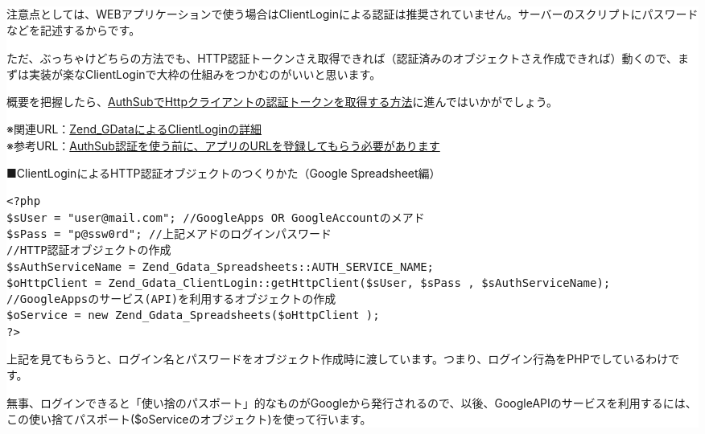   <p>
    注意点としては、WEBアプリケーションで使う場合はClientLoginによる認証は推奨されていません。サーバーのスクリプトにパスワードなどを記述するからです。
  </p>
  
  <p>
    ただ、ぶっちゃけどちらの方法でも、HTTP認証トークンさえ取得できれば（認証済みのオブジェクトさえ作成できれば）動くので、まずは実装が楽なClientLoginで大枠の仕組みをつかむのがいいと思います。
  </p>
  
  <p>
    概要を把握したら、<a href="http://zendframework.com/manual/ja/zend.gdata.authsub.html" target="_blank">AuthSubでHttpクライアントの認証トークンを取得する方法</a>に進んではいかがでしょう。
  </p>
  
  <p>
    ※関連URL：<a href="http://framework.zend.com/manual/en/zend.gdata.clientlogin.html" target="_blank">Zend_GDataによるClientLoginの詳細</a><br />※参考URL：<a href="https://accounts.google.com/ManageDomains" target="_blank">AuthSub認証を使う前に、アプリのURLを登録してもらう必要があります</a>
  </p>
  
  <p>
    ■ClientLoginによるHTTP認証オブジェクトのつくりかた（Google Spreadsheet編）
  </p>
  
  <pre class="syntax-highlight">
<span class="synSpecial">&#60;?php</span>
<span class="synStatement">$</span><span class="synIdentifier">sUser</span> <span class="synStatement">=</span> &#34;<span class="synConstant">user@mail.com</span>&#34;; <span class="synComment">//GoogleApps OR GoogleAccountのメアド</span>
<span class="synStatement">$</span><span class="synIdentifier">sPass</span> <span class="synStatement">=</span> &#34;<span class="synConstant">p@ssw0rd</span>&#34;; <span class="synComment">//上記メアドのログインパスワード</span>
<span class="synComment">//HTTP認証オブジェクトの作成</span>
<span class="synStatement">$</span><span class="synIdentifier">sAuthServiceName</span> <span class="synStatement">=</span> Zend_Gdata_Spreadsheets<span class="synStatement">::</span>AUTH_SERVICE_NAME;
<span class="synStatement">$</span><span class="synIdentifier">oHttpClient</span> <span class="synStatement">=</span> Zend_Gdata_ClientLogin<span class="synStatement">::</span>getHttpClient<span class="synSpecial">(</span><span class="synStatement">$</span><span class="synIdentifier">sUser</span>, <span class="synStatement">$</span><span class="synIdentifier">sPass</span> , <span class="synStatement">$</span><span class="synIdentifier">sAuthServiceName</span><span class="synSpecial">)</span>;
<span class="synComment">//GoogleAppsのサービス(API)を利用するオブジェクトの作成</span>
<span class="synStatement">$</span><span class="synIdentifier">oService</span> <span class="synStatement">=</span> <span class="synPreProc">new</span> Zend_Gdata_Spreadsheets<span class="synSpecial">(</span><span class="synStatement">$</span><span class="synIdentifier">oHttpClient</span> <span class="synSpecial">)</span>;
<span class="synSpecial">?&#62;</span>
</pre>
  
  <p>
    上記を見てもらうと、ログイン名とパスワードをオブジェクト作成時に渡しています。つまり、ログイン行為をPHPでしているわけです。
  </p>
  
  <p>
    無事、ログインできると「使い捨のパスポート」的なものがGoogleから発行されるので、以後、GoogleAPIのサービスを利用するには、この使い捨てパスポート($oServiceのオブジェクト)を使って行います。
  </p>
  